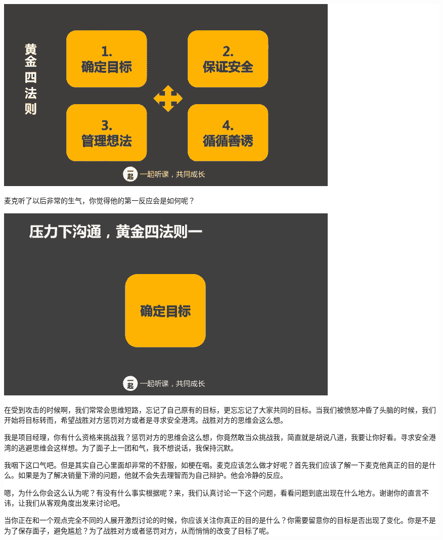 ![](img/679aa8f22242b347e59e59098bc38809_7.png)

麦克听了以后非常的生气，你觉得他的第一反应会是如何呢？

![](img/679aa8f22242b347e59e59098bc38809_9.png)

在受到攻击的时候啊，我们常常会思维短路，忘记了自己原有的目标，更忘忘记了大家共同的目标。当我们被愤怒冲昏了头脑的时候，我们开始将目标转而，希望战胜对方惩罚对方或者是寻求安全港湾。战胜对方的思维会这么想。

我是项目经理，你有什么资格来挑战我？惩罚对方的思维会这么想，你竟然敢当众挑战我，简直就是胡说八道，我要让你好看。寻求安全港湾的逃避思维会这样想。为了面子上一团和气，我不想说话，我保持沉默。

我咽下这口气吧。但是其实自己心里面却非常的不舒服，如梗在咽。麦克应该怎么做才好呢？首先我们应该了解一下麦克他真正的目的是什么。如果是为了解决销量下滑的问题，他就不会失去理智而为自己辩护。他会冷静的反应。

嗯，为什么你会这么认为呢？有没有什么事实根据呢？来，我们认真讨论一下这个问题，看看问题到底出现在什么地方。谢谢你的直言不讳，让我们从客观角度出发来讨论吧。

当你正在和一个观点完全不同的人展开激烈讨论的时候，你应该关注你真正的目的是什么？你需要留意你的目标是否出现了变化。你是不是为了保存面子，避免尴尬？为了战胜对方或者惩罚对方，从而悄悄的改变了目标了呢。
